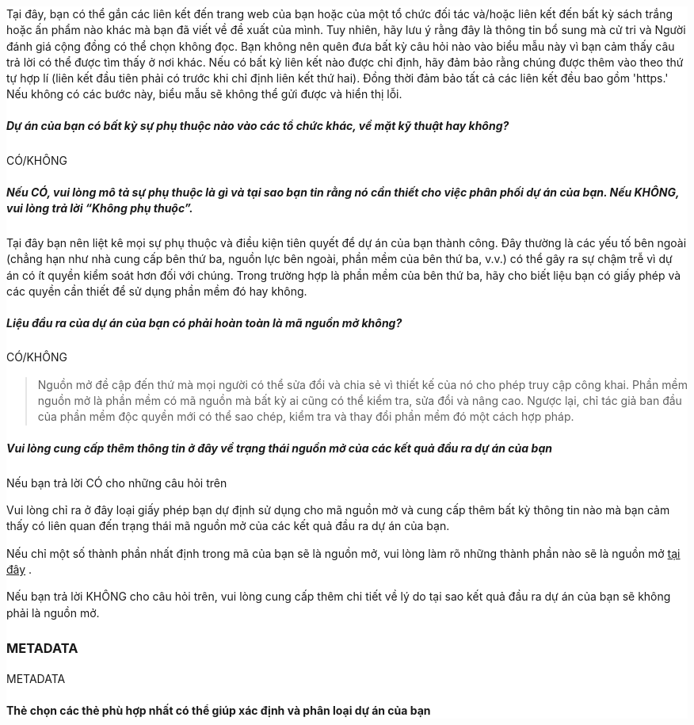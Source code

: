 Tại đây, bạn có thể gắn các liên kết đến trang web của bạn hoặc của một tổ chức đối tác và/hoặc liên kết đến bất kỳ sách trắng hoặc ấn phẩm nào khác mà bạn đã viết về đề xuất của mình.​ Tuy nhiên, hãy lưu ý rằng đây là thông tin bổ sung mà cử tri và Người đánh giá cộng đồng có thể chọn không đọc. Bạn không nên quên đưa bất kỳ câu hỏi nào vào biểu mẫu này vì bạn cảm thấy câu trả lời có thể được tìm thấy ở nơi khác.​ Nếu có bất kỳ liên kết nào được chỉ định, hãy đảm bảo rằng chúng được thêm vào theo thứ tự hợp lí (liên kết đầu tiên phải có trước khi chỉ định liên kết thứ hai). Đồng thời đảm bảo tất cả các liên kết đều bao gồm 'https.' Nếu không có các bước này, biểu mẫu sẽ không thể gửi được và hiển thị lỗi.

##### Dự án của bạn có bất kỳ sự phụ thuộc nào vào các tổ chức khác, về mặt kỹ thuật hay không?

CÓ/KHÔNG

##### Nếu CÓ, vui lòng mô tả sự phụ thuộc là gì và tại sao bạn tin rằng nó cần thiết cho việc phân phối dự án của bạn. Nếu KHÔNG, vui lòng trả lời “Không phụ thuộc”.

Tại đây bạn nên liệt kê mọi sự phụ thuộc và điều kiện tiên quyết để dự án của bạn thành công. Đây thường là các yếu tố bên ngoài (chẳng hạn như nhà cung cấp bên thứ ba, nguồn lực bên ngoài, phần mềm của bên thứ ba, v.v.) có thể gây ra sự chậm trễ vì dự án có ít quyền kiểm soát hơn đối với chúng. Trong trường hợp là phần mềm của bên thứ ba, hãy cho biết liệu bạn có giấy phép và các quyền cần thiết để sử dụng phần mềm đó hay không.

##### Liệu đầu ra của dự án của bạn có phải hoàn toàn là mã nguồn mở không?

CÓ/KHÔNG

> Nguồn mở đề cập đến thứ mà mọi người có thể sửa đổi và chia sẻ vì thiết kế của nó cho phép truy cập công khai. Phần mềm nguồn mở là phần mềm có mã nguồn mà bất kỳ ai cũng có thể kiểm tra, sửa đổi và nâng cao. Ngược lại, chỉ tác giả ban đầu của phần mềm độc quyền mới có thể sao chép, kiểm tra và thay đổi phần mềm đó một cách hợp pháp.

##### Vui lòng cung cấp thêm thông tin ở đây về trạng thái nguồn mở của các kết quả đầu ra dự án của bạn

Nếu bạn trả lời CÓ cho những câu hỏi trên

Vui lòng chỉ ra ở đây loại giấy phép bạn dự định sử dụng cho mã nguồn mở và cung cấp thêm bất kỳ thông tin nào mà bạn cảm thấy có liên quan đến trạng thái mã nguồn mở của các kết quả đầu ra dự án của bạn.

Nếu chỉ một số thành phần nhất định trong mã của bạn sẽ là nguồn mở, vui lòng làm rõ những thành phần nào sẽ là nguồn mở [tại đây](placeholder) .

Nếu bạn trả lời KHÔNG cho câu hỏi trên, vui lòng cung cấp thêm chi tiết về lý do tại sao kết quả đầu ra dự án của bạn sẽ không phải là nguồn mở.



### METADATA

   <summary>METADATA</summary>

#### Thẻ chọn các thẻ phù hợp nhất có thể giúp xác định và phân loại dự án của bạn
